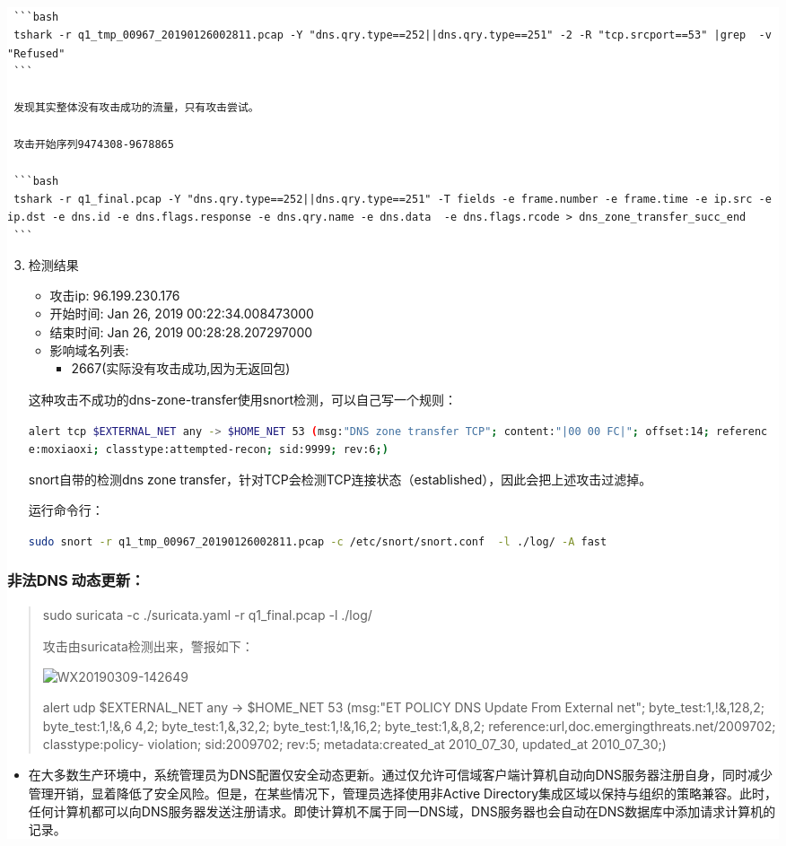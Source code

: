      ```bash
     tshark -r q1_tmp_00967_20190126002811.pcap -Y "dns.qry.type==252||dns.qry.type==251" -2 -R "tcp.srcport==53" |grep  -v "Refused"
     ```

     发现其实整体没有攻击成功的流量，只有攻击尝试。

     攻击开始序列9474308-9678865

     ```bash
     tshark -r q1_final.pcap -Y "dns.qry.type==252||dns.qry.type==251" -T fields -e frame.number -e frame.time -e ip.src -e ip.dst -e dns.id -e dns.flags.response -e dns.qry.name -e dns.data  -e dns.flags.rcode > dns_zone_transfer_succ_end
     ```

  3. 检测结果

     - 攻击ip: 96.199.230.176
     - 开始时间:  Jan 26, 2019 00:22:34.008473000
     - 结束时间:  Jan 26, 2019 00:28:28.207297000
     - 影响域名列表:
       - 2667(实际没有攻击成功,因为无返回包)

     这种攻击不成功的dns-zone-transfer使用snort检测，可以自己写一个规则：

     ```bash
     alert tcp $EXTERNAL_NET any -> $HOME_NET 53 (msg:"DNS zone transfer TCP"; content:"|00 00 FC|"; offset:14; reference:moxiaoxi; classtype:attempted-recon; sid:9999; rev:6;)
     
     ```

     snort自带的检测dns zone transfer，针对TCP会检测TCP连接状态（established），因此会把上述攻击过滤掉。

     运行命令行：

     ```bash
     sudo snort -r q1_tmp_00967_20190126002811.pcap -c /etc/snort/snort.conf  -l ./log/ -A fast
     ```

     


### 非法DNS 动态更新：

> sudo suricata -c ./suricata.yaml -r q1_final.pcap -l ./log/
>
> 攻击由suricata检测出来，警报如下：
>
> ![WX20190309-142649](https://mo-xiaoxi.github.io/img/post/datacon/WX20190309-142649.png)
>
> alert udp $EXTERNAL_NET any -> $HOME_NET 53 (msg:"ET POLICY DNS Update From External net"; byte_test:1,!&,128,2; byte_test:1,!&,6      4,2; byte_test:1,&,32,2; byte_test:1,!&,16,2; byte_test:1,&,8,2; reference:url,doc.emergingthreats.net/2009702; classtype:policy-      violation; sid:2009702; rev:5; metadata:created_at 2010_07_30, updated_at 2010_07_30;)

- 在大多数生产环境中，系统管理员为DNS配置仅安全动态更新。通过仅允许可信域客户端计算机自动向DNS服务器注册自身，同时减少管理开销，显着降低了安全风险。但是，在某些情况下，管理员选择使用非Active Directory集成区域以保持与组织的策略兼容。此时，任何计算机都可以向DNS服务器发送注册请求。即使计算机不属于同一DNS域，DNS服务器也会自动在DNS数据库中添加请求计算机的记录。
